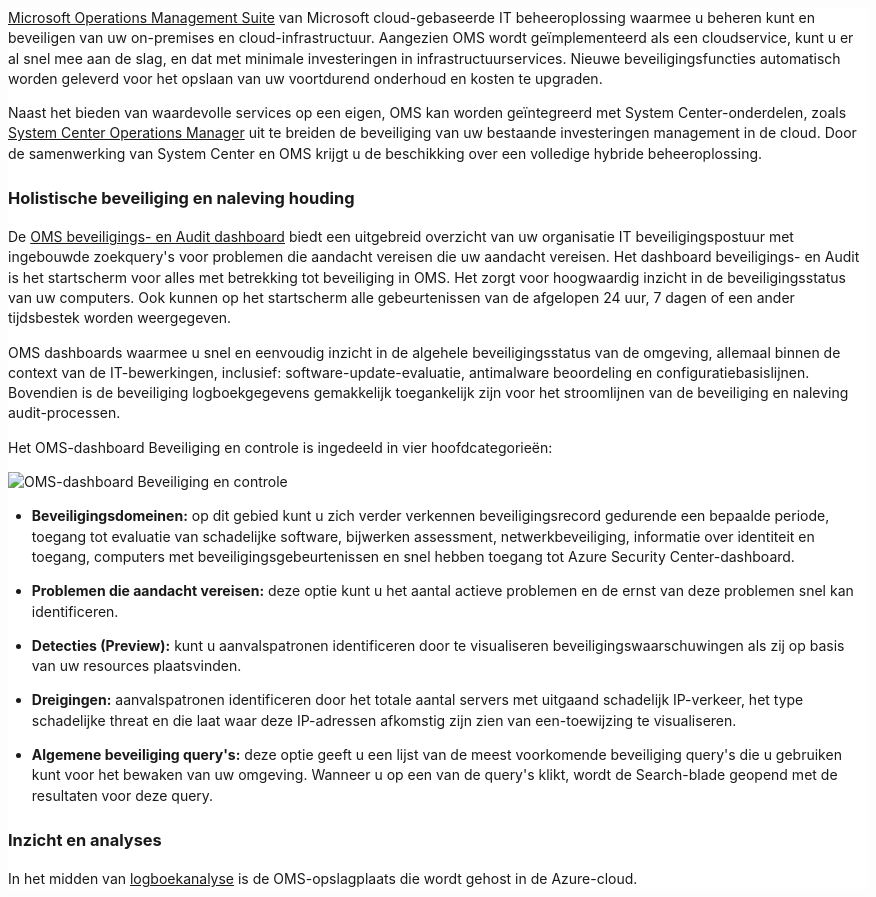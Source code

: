 [Microsoft Operations Management Suite](https://docs.microsoft.com/azure/operations-management-suite/operations-management-suite-overview) van Microsoft cloud-gebaseerde IT beheeroplossing waarmee u beheren kunt en beveiligen van uw on-premises en cloud-infrastructuur. Aangezien OMS wordt geïmplementeerd als een cloudservice, kunt u er al snel mee aan de slag, en dat met minimale investeringen in infrastructuurservices. Nieuwe beveiligingsfuncties automatisch worden geleverd voor het opslaan van uw voortdurend onderhoud en kosten te upgraden.

Naast het bieden van waardevolle services op een eigen, OMS kan worden geïntegreerd met System Center-onderdelen, zoals [System Center Operations Manager](https://blogs.technet.microsoft.com/cbernier/2013/10/23/monitoring-windows-azure-with-system-center-operations-manager-2012-get-me-started/) uit te breiden de beveiliging van uw bestaande investeringen management in de cloud. Door de samenwerking van System Center en OMS krijgt u de beschikking over een volledige hybride beheeroplossing.

### <a name="holistic-security-and-compliance-posture"></a>Holistische beveiliging en naleving houding

De [OMS beveiligings- en Audit dashboard](https://docs.microsoft.com/azure/operations-management-suite/oms-security-getting-started) biedt een uitgebreid overzicht van uw organisatie IT beveiligingspostuur met ingebouwde zoekquery's voor problemen die aandacht vereisen die uw aandacht vereisen. Het dashboard beveiligings- en Audit is het startscherm voor alles met betrekking tot beveiliging in OMS. Het zorgt voor hoogwaardig inzicht in de beveiligingsstatus van uw computers. Ook kunnen op het startscherm alle gebeurtenissen van de afgelopen 24 uur, 7 dagen of een ander tijdsbestek worden weergegeven.

OMS dashboards waarmee u snel en eenvoudig inzicht in de algehele beveiligingsstatus van de omgeving, allemaal binnen de context van de IT-bewerkingen, inclusief: software-update-evaluatie, antimalware beoordeling en configuratiebasislijnen. Bovendien is de beveiliging logboekgegevens gemakkelijk toegankelijk zijn voor het stroomlijnen van de beveiliging en naleving audit-processen.

Het OMS-dashboard Beveiliging en controle is ingedeeld in vier hoofdcategorieën:

![OMS-dashboard Beveiliging en controle](./media/azure-threat-detection/azure-threat-detection-fig3.jpg)

-   **Beveiligingsdomeinen:** op dit gebied kunt u zich verder verkennen beveiligingsrecord gedurende een bepaalde periode, toegang tot evaluatie van schadelijke software, bijwerken assessment, netwerkbeveiliging, informatie over identiteit en toegang, computers met beveiligingsgebeurtenissen en snel hebben toegang tot Azure Security Center-dashboard.

-   **Problemen die aandacht vereisen:** deze optie kunt u het aantal actieve problemen en de ernst van deze problemen snel kan identificeren.

-   **Detecties (Preview):** kunt u aanvalspatronen identificeren door te visualiseren beveiligingswaarschuwingen als zij op basis van uw resources plaatsvinden.

-   **Dreigingen:** aanvalspatronen identificeren door het totale aantal servers met uitgaand schadelijk IP-verkeer, het type schadelijke threat en die laat waar deze IP-adressen afkomstig zijn zien van een-toewijzing te visualiseren.

-   **Algemene beveiliging query's:** deze optie geeft u een lijst van de meest voorkomende beveiliging query's die u gebruiken kunt voor het bewaken van uw omgeving. Wanneer u op een van de query's klikt, wordt de Search-blade geopend met de resultaten voor deze query.

### <a name="insight-and-analytics"></a>Inzicht en analyses
In het midden van [logboekanalyse](https://docs.microsoft.com/azure/log-analytics/log-analytics-overview) is de OMS-opslagplaats die wordt gehost in de Azure-cloud.

